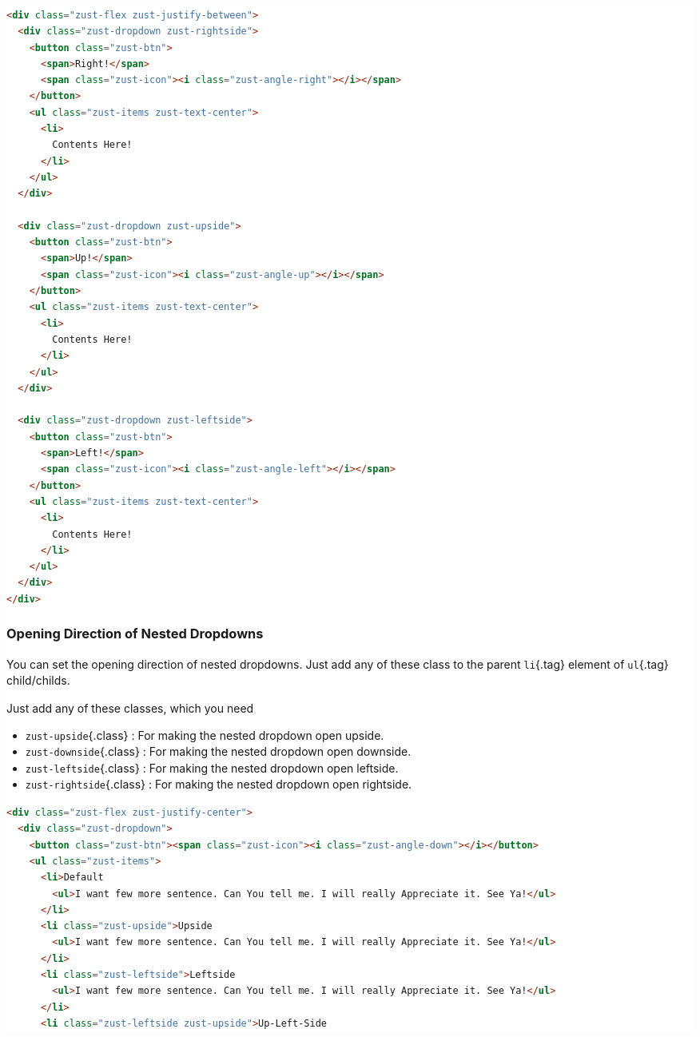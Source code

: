 ```html {snippet}
<div class="zust-flex zust-justify-between">
  <div class="zust-dropdown zust-rightside">
    <button class="zust-btn">
      <span>Right!</span>
      <span class="zust-icon"><i class="zust-angle-right"></i></span>
    </button>
    <ul class="zust-items zust-text-center">
      <li>
        Contents Here!
      </li>
    </ul>
  </div>

  <div class="zust-dropdown zust-upside">
    <button class="zust-btn">
      <span>Up!</span>
      <span class="zust-icon"><i class="zust-angle-up"></i></span>
    </button>
    <ul class="zust-items zust-text-center">
      <li>
        Contents Here!
      </li>
    </ul>
  </div>

  <div class="zust-dropdown zust-leftside">
    <button class="zust-btn">
      <span>Left!</span>
      <span class="zust-icon"><i class="zust-angle-left"></i></span>
    </button>
    <ul class="zust-items zust-text-center">
      <li>
        Contents Here!
      </li>
    </ul>
  </div>
</div>
```

### Opening Direction of Nested Dropdowns
You can set the opening direction of nested dropdowns. Just add any of these class to the parent `li`{.tag} element of `ul`{.tag} child/childs.

Just add any of these classes, which you need
- `zust-upside`{.class} : For making the nested dropdown open upside.
- `zust-downside`{.class} : For making the nested dropdown open downside.
- `zust-leftside`{.class} : For making the nested dropdown open leftside.
- `zust-rightside`{.class} : For making the nested dropdown open rightside.

```html {snippet}
<div class="zust-flex zust-justify-center">
  <div class="zust-dropdown">
    <button class="zust-btn"><span class="zust-icon"><i class="zust-angle-down"></i></button>
    <ul class="zust-items">
      <li>Default
        <ul>I want few more sentence. Can You tell me. I will really Appreciate it. See Ya!</ul>
      </li>
      <li class="zust-upside">Upside
        <ul>I want few more sentence. Can You tell me. I will really Appreciate it. See Ya!</ul>
      </li>
      <li class="zust-leftside">Leftside
        <ul>I want few more sentence. Can You tell me. I will really Appreciate it. See Ya!</ul>
      </li>
      <li class="zust-leftside zust-upside">Up-Left-Side
```